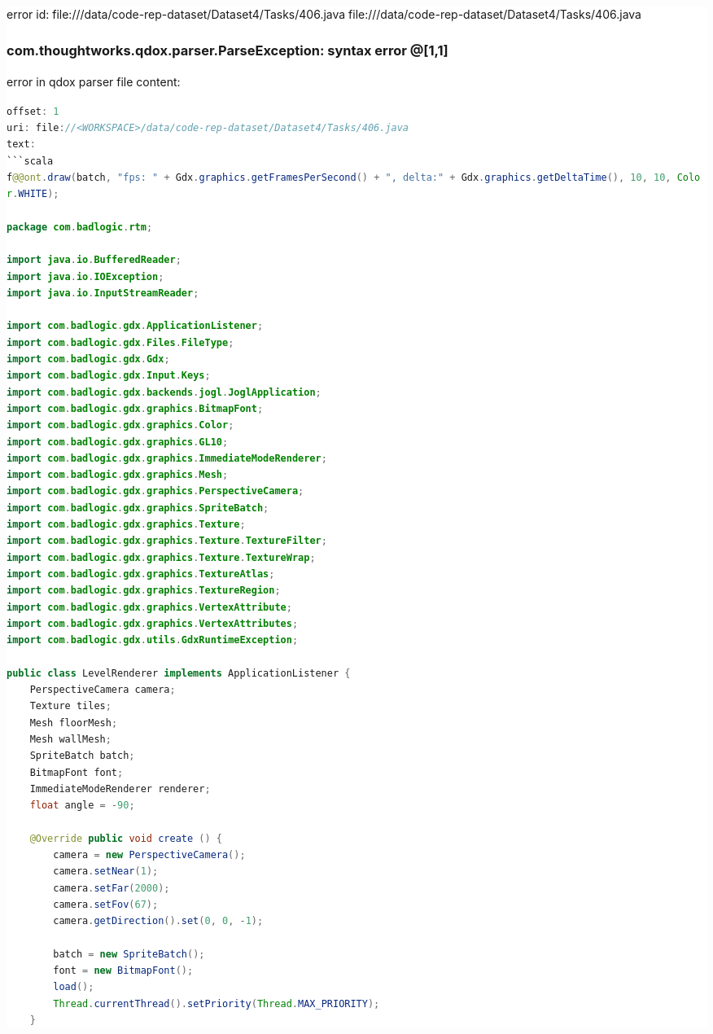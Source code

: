 error id: file://<WORKSPACE>/data/code-rep-dataset/Dataset4/Tasks/406.java
file://<WORKSPACE>/data/code-rep-dataset/Dataset4/Tasks/406.java
### com.thoughtworks.qdox.parser.ParseException: syntax error @[1,1]

error in qdox parser
file content:
```java
offset: 1
uri: file://<WORKSPACE>/data/code-rep-dataset/Dataset4/Tasks/406.java
text:
```scala
f@@ont.draw(batch, "fps: " + Gdx.graphics.getFramesPerSecond() + ", delta:" + Gdx.graphics.getDeltaTime(), 10, 10, Color.WHITE);

package com.badlogic.rtm;

import java.io.BufferedReader;
import java.io.IOException;
import java.io.InputStreamReader;

import com.badlogic.gdx.ApplicationListener;
import com.badlogic.gdx.Files.FileType;
import com.badlogic.gdx.Gdx;
import com.badlogic.gdx.Input.Keys;
import com.badlogic.gdx.backends.jogl.JoglApplication;
import com.badlogic.gdx.graphics.BitmapFont;
import com.badlogic.gdx.graphics.Color;
import com.badlogic.gdx.graphics.GL10;
import com.badlogic.gdx.graphics.ImmediateModeRenderer;
import com.badlogic.gdx.graphics.Mesh;
import com.badlogic.gdx.graphics.PerspectiveCamera;
import com.badlogic.gdx.graphics.SpriteBatch;
import com.badlogic.gdx.graphics.Texture;
import com.badlogic.gdx.graphics.Texture.TextureFilter;
import com.badlogic.gdx.graphics.Texture.TextureWrap;
import com.badlogic.gdx.graphics.TextureAtlas;
import com.badlogic.gdx.graphics.TextureRegion;
import com.badlogic.gdx.graphics.VertexAttribute;
import com.badlogic.gdx.graphics.VertexAttributes;
import com.badlogic.gdx.utils.GdxRuntimeException;

public class LevelRenderer implements ApplicationListener {
	PerspectiveCamera camera;
	Texture tiles;
	Mesh floorMesh;
	Mesh wallMesh;
	SpriteBatch batch;
	BitmapFont font;
	ImmediateModeRenderer renderer;
	float angle = -90;
	
	@Override public void create () {
		camera = new PerspectiveCamera();
		camera.setNear(1);
		camera.setFar(2000);
		camera.setFov(67);
		camera.getDirection().set(0, 0, -1);
		
		batch = new SpriteBatch();
		font = new BitmapFont();
		load();
		Thread.currentThread().setPriority(Thread.MAX_PRIORITY);
	}
```